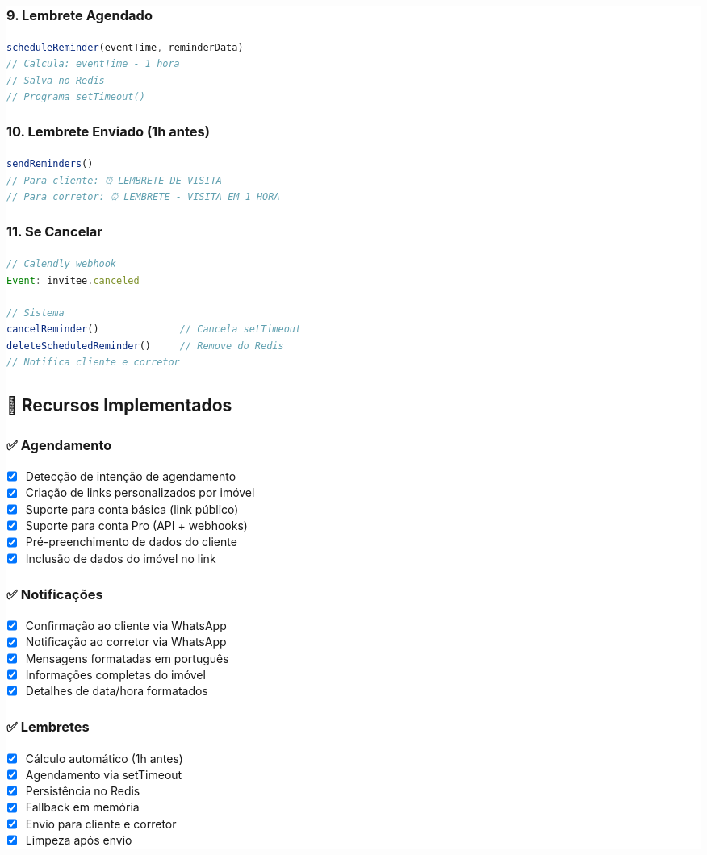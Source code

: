 ### 9. Lembrete Agendado
```javascript
scheduleReminder(eventTime, reminderData)
// Calcula: eventTime - 1 hora
// Salva no Redis
// Programa setTimeout()
```

### 10. Lembrete Enviado (1h antes)
```javascript
sendReminders()
// Para cliente: ⏰ LEMBRETE DE VISITA
// Para corretor: ⏰ LEMBRETE - VISITA EM 1 HORA
```

### 11. Se Cancelar
```javascript
// Calendly webhook
Event: invitee.canceled

// Sistema
cancelReminder()              // Cancela setTimeout
deleteScheduledReminder()     // Remove do Redis
// Notifica cliente e corretor
```

## 🎯 Recursos Implementados

### ✅ Agendamento
- [x] Detecção de intenção de agendamento
- [x] Criação de links personalizados por imóvel
- [x] Suporte para conta básica (link público)
- [x] Suporte para conta Pro (API + webhooks)
- [x] Pré-preenchimento de dados do cliente
- [x] Inclusão de dados do imóvel no link

### ✅ Notificações
- [x] Confirmação ao cliente via WhatsApp
- [x] Notificação ao corretor via WhatsApp
- [x] Mensagens formatadas em português
- [x] Informações completas do imóvel
- [x] Detalhes de data/hora formatados

### ✅ Lembretes
- [x] Cálculo automático (1h antes)
- [x] Agendamento via setTimeout
- [x] Persistência no Redis
- [x] Fallback em memória
- [x] Envio para cliente e corretor
- [x] Limpeza após envio
